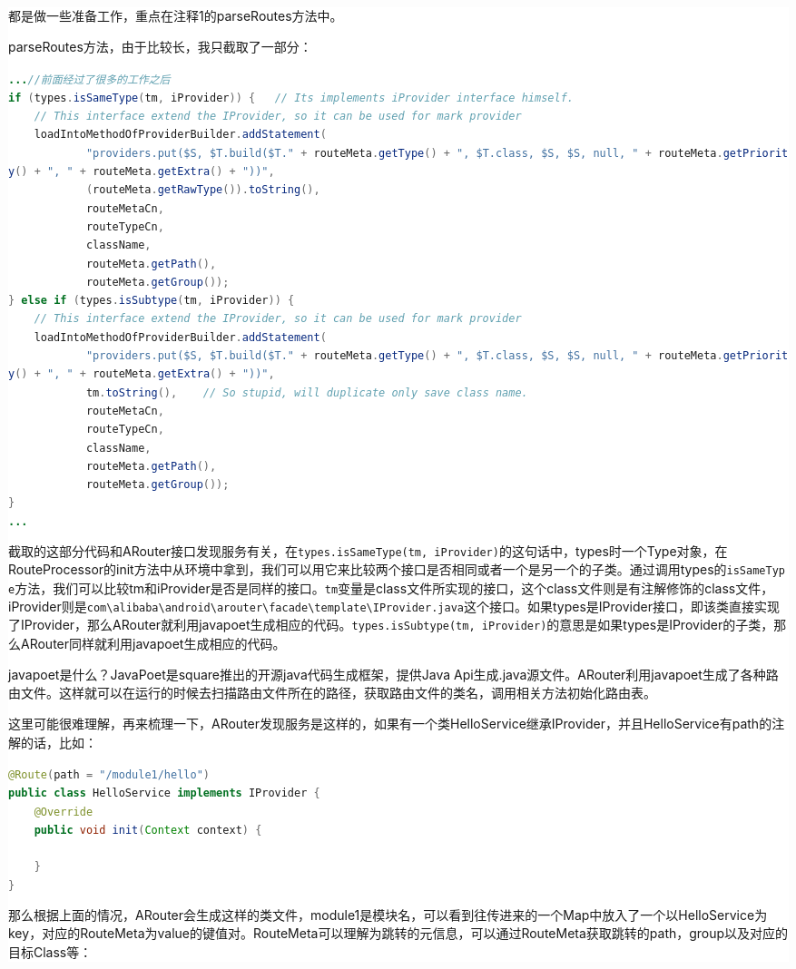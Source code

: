 都是做一些准备工作，重点在注释1的parseRoutes方法中。

parseRoutes方法，由于比较长，我只截取了一部分：

```java
...//前面经过了很多的工作之后
if (types.isSameType(tm, iProvider)) {   // Its implements iProvider interface himself.
    // This interface extend the IProvider, so it can be used for mark provider
    loadIntoMethodOfProviderBuilder.addStatement(
            "providers.put($S, $T.build($T." + routeMeta.getType() + ", $T.class, $S, $S, null, " + routeMeta.getPriority() + ", " + routeMeta.getExtra() + "))",
            (routeMeta.getRawType()).toString(),
            routeMetaCn,
            routeTypeCn,
            className,
            routeMeta.getPath(),
            routeMeta.getGroup());
} else if (types.isSubtype(tm, iProvider)) {
    // This interface extend the IProvider, so it can be used for mark provider
    loadIntoMethodOfProviderBuilder.addStatement(
            "providers.put($S, $T.build($T." + routeMeta.getType() + ", $T.class, $S, $S, null, " + routeMeta.getPriority() + ", " + routeMeta.getExtra() + "))",
            tm.toString(),    // So stupid, will duplicate only save class name.
            routeMetaCn,
            routeTypeCn,
            className,
            routeMeta.getPath(),
            routeMeta.getGroup());
}
...
```

截取的这部分代码和ARouter接口发现服务有关，在`types.isSameType(tm, iProvider)`的这句话中，types时一个Type对象，在RouteProcessor的init方法中从环境中拿到，我们可以用它来比较两个接口是否相同或者一个是另一个的子类。通过调用types的`isSameType`方法，我们可以比较tm和iProvider是否是同样的接口。`tm`变量是class文件所实现的接口，这个class文件则是有注解修饰的class文件，iProvider则是`com\alibaba\android\arouter\facade\template\IProvider.java`这个接口。如果types是IProvider接口，即该类直接实现了IProvider，那么ARouter就利用javapoet生成相应的代码。`types.isSubtype(tm, iProvider)`的意思是如果types是IProvider的子类，那么ARouter同样就利用javapoet生成相应的代码。

javapoet是什么？JavaPoet是square推出的开源java代码生成框架，提供Java Api生成.java源文件。ARouter利用javapoet生成了各种路由文件。这样就可以在运行的时候去扫描路由文件所在的路径，获取路由文件的类名，调用相关方法初始化路由表。

这里可能很难理解，再来梳理一下，ARouter发现服务是这样的，如果有一个类HelloService继承IProvider，并且HelloService有path的注解的话，比如：

```java
@Route(path = "/module1/hello")
public class HelloService implements IProvider {
    @Override
    public void init(Context context) {

    }
}
```

那么根据上面的情况，ARouter会生成这样的类文件，module1是模块名，可以看到往传进来的一个Map中放入了一个以HelloService为key，对应的RouteMeta为value的键值对。RouteMeta可以理解为跳转的元信息，可以通过RouteMeta获取跳转的path，group以及对应的目标Class等：
